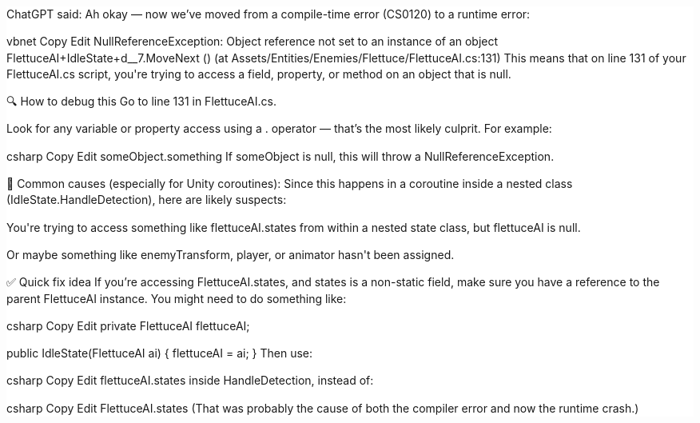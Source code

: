 

ChatGPT said:
Ah okay — now we’ve moved from a compile-time error (CS0120) to a runtime error:

vbnet
Copy
Edit
NullReferenceException: Object reference not set to an instance of an object
FlettuceAI+IdleState+<HandleDetection>d__7.MoveNext () (at Assets/Entities/Enemies/Flettuce/FlettuceAI.cs:131)
This means that on line 131 of your FlettuceAI.cs script, you're trying to access a field, property, or method on an object that is null.

🔍 How to debug this
Go to line 131 in FlettuceAI.cs.

Look for any variable or property access using a . operator — that’s the most likely culprit. For example:

csharp
Copy
Edit
someObject.something
If someObject is null, this will throw a NullReferenceException.

🧠 Common causes (especially for Unity coroutines):
Since this happens in a coroutine inside a nested class (IdleState.HandleDetection), here are likely suspects:

You're trying to access something like flettuceAI.states from within a nested state class, but flettuceAI is null.

Or maybe something like enemyTransform, player, or animator hasn't been assigned.

✅ Quick fix idea
If you’re accessing FlettuceAI.states, and states is a non-static field, make sure you have a reference to the parent FlettuceAI instance. You might need to do something like:

csharp
Copy
Edit
private FlettuceAI flettuceAI;

public IdleState(FlettuceAI ai)
{
    flettuceAI = ai;
}
Then use:

csharp
Copy
Edit
flettuceAI.states
inside HandleDetection, instead of:

csharp
Copy
Edit
FlettuceAI.states
(That was probably the cause of both the compiler error and now the runtime crash.)
